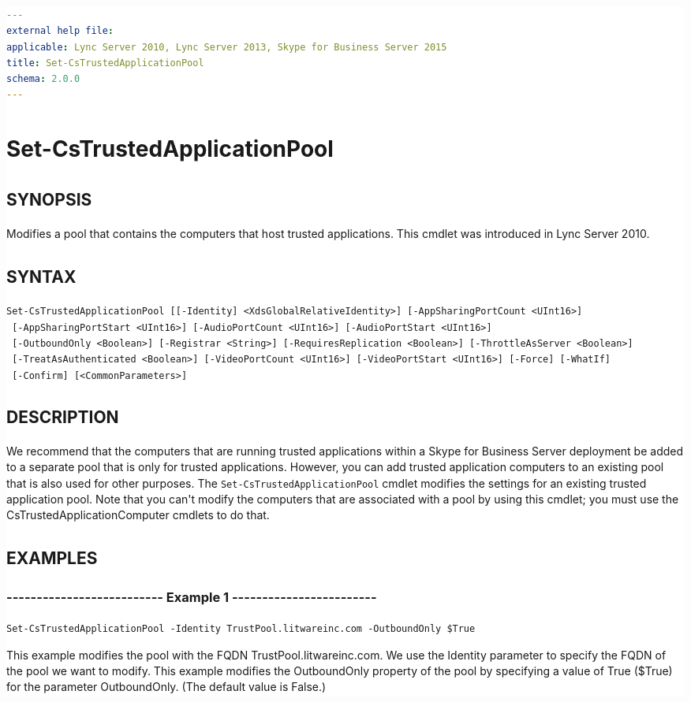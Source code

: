 ```yaml
---
external help file: 
applicable: Lync Server 2010, Lync Server 2013, Skype for Business Server 2015
title: Set-CsTrustedApplicationPool
schema: 2.0.0
---
```


# Set-CsTrustedApplicationPool

## SYNOPSIS
Modifies a pool that contains the computers that host trusted applications.
This cmdlet was introduced in Lync Server 2010.


## SYNTAX

```
Set-CsTrustedApplicationPool [[-Identity] <XdsGlobalRelativeIdentity>] [-AppSharingPortCount <UInt16>]
 [-AppSharingPortStart <UInt16>] [-AudioPortCount <UInt16>] [-AudioPortStart <UInt16>]
 [-OutboundOnly <Boolean>] [-Registrar <String>] [-RequiresReplication <Boolean>] [-ThrottleAsServer <Boolean>]
 [-TreatAsAuthenticated <Boolean>] [-VideoPortCount <UInt16>] [-VideoPortStart <UInt16>] [-Force] [-WhatIf]
 [-Confirm] [<CommonParameters>]
```

## DESCRIPTION
We recommend that the computers that are running trusted applications within a Skype for Business Server deployment be added to a separate pool that is only for trusted applications.
However, you can add trusted application computers to an existing pool that is also used for other purposes.
The `Set-CsTrustedApplicationPool` cmdlet modifies the settings for an existing trusted application pool.
Note that you can't modify the computers that are associated with a pool by using this cmdlet; you must use the CsTrustedApplicationComputer cmdlets to do that.


## EXAMPLES

### -------------------------- Example 1 ------------------------
```
Set-CsTrustedApplicationPool -Identity TrustPool.litwareinc.com -OutboundOnly $True
```

This example modifies the pool with the FQDN TrustPool.litwareinc.com.
We use the Identity parameter to specify the FQDN of the pool we want to modify.
This example modifies the OutboundOnly property of the pool by specifying a value of True ($True) for the parameter OutboundOnly.
(The default value is False.)
